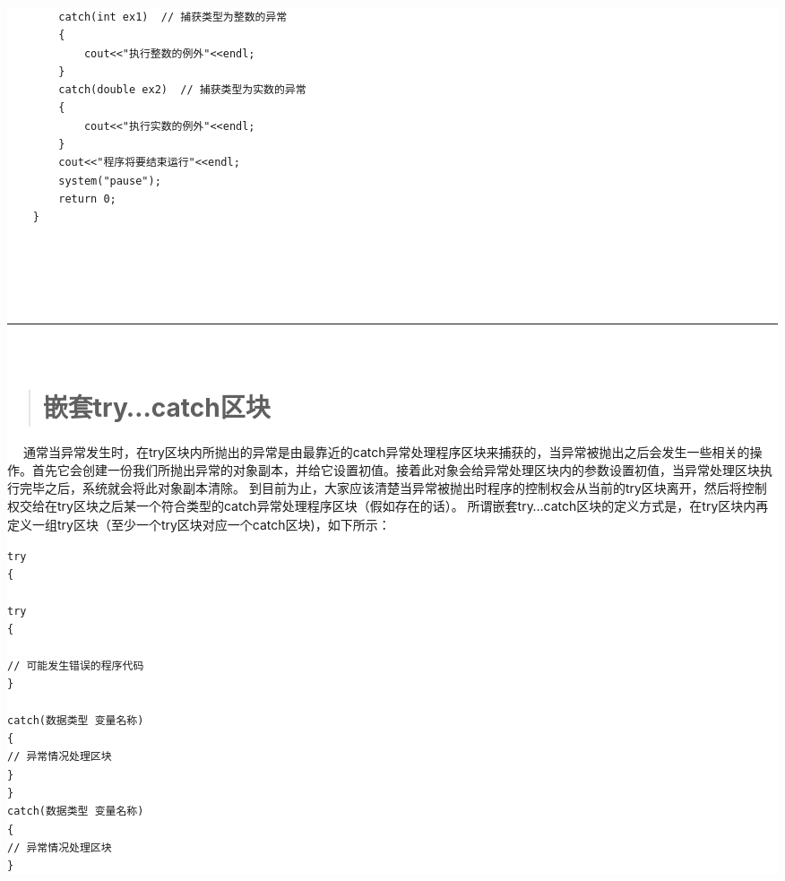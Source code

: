 ```
        catch(int ex1)  // 捕获类型为整数的异常￼
        {￼
            cout<<"执行整数的例外"<<endl;￼
        }￼
        catch(double ex2)  // 捕获类型为实数的异常￼
        {￼
            cout<<"执行实数的例外"<<endl;￼
        }￼
        cout<<"程序将要结束运行"<<endl;￼
        system("pause");￼
        return 0;￼
    }




```





<br/>

***
<br/>



># 嵌套try…catch区块

&emsp;	通常当异常发生时，在try区块内所抛出的异常是由最靠近的catch异常处理程序区块来捕获的，当异常被抛出之后会发生一些相关的操作。首先它会创建一份我们所抛出异常的对象副本，并给它设置初值。接着此对象会给异常处理区块内的参数设置初值，当异常处理区块执行完毕之后，系统就会将此对象副本清除。
到目前为止，大家应该清楚当异常被抛出时程序的控制权会从当前的try区块离开，然后将控制权交给在try区块之后某一个符合类型的catch异常处理程序区块（假如存在的话）。
所谓嵌套try…catch区块的定义方式是，在try区块内再定义一组try区块（至少一个try区块对应一个catch区块)，如下所示：
```
try￼
{￼

try￼
{￼

// 可能发生错误的程序代码￼
}￼

catch(数据类型 变量名称)￼
{￼
// 异常情况处理区块￼
}￼
}￼
catch(数据类型 变量名称)￼
{￼
// 异常情况处理区块￼
}
```
